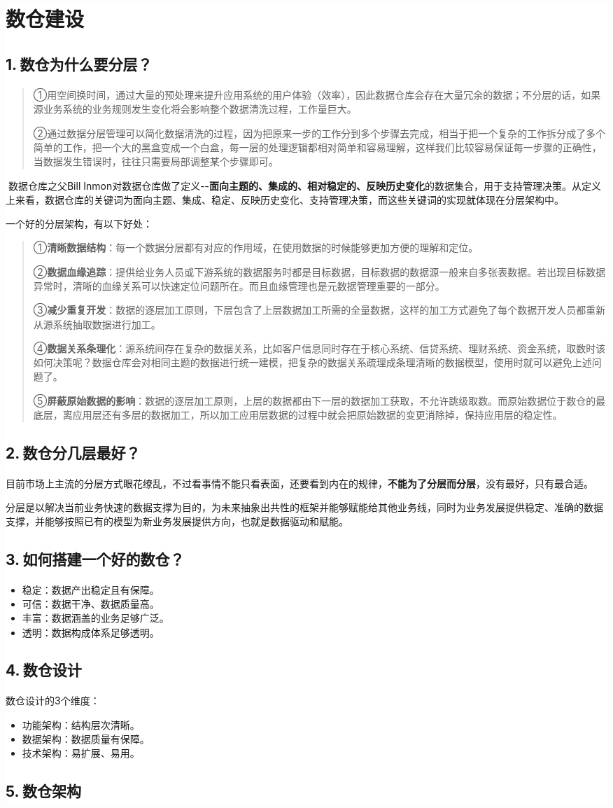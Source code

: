 # 数仓建设

## 1. 数仓为什么要分层？

> ①用空间换时间，通过大量的预处理来提升应用系统的用户体验（效率），因此数据仓库会存在大量冗余的数据；不分层的话，如果源业务系统的业务规则发生变化将会影响整个数据清洗过程，工作量巨大。
>
> ②通过数据分层管理可以简化数据清洗的过程，因为把原来一步的工作分到多个步骤去完成，相当于把一个复杂的工作拆分成了多个简单的工作，把一个大的黑盒变成一个白盒，每一层的处理逻辑都相对简单和容易理解，这样我们比较容易保证每一步骤的正确性，当数据发生错误时，往往只需要局部调整某个步骤即可。

​	数据仓库之父Bill Inmon对数据仓库做了定义--**面向主题的、集成的、相对稳定的、反映历史变化**的数据集合，用于支持管理决策。从定义上来看，数据仓库的关键词为面向主题、集成、稳定、反映历史变化、支持管理决策，而这些关键词的实现就体现在分层架构中。

一个好的分层架构，有以下好处：

> ①**清晰数据结构**：每一个数据分层都有对应的作用域，在使用数据的时候能够更加方便的理解和定位。
>
> ②**数据血缘追踪**：提供给业务人员或下游系统的数据服务时都是目标数据，目标数据的数据源一般来自多张表数据。若出现目标数据异常时，清晰的血缘关系可以快速定位问题所在。而且血缘管理也是元数据管理重要的一部分。
>
> ③**减少重复开发**：数据的逐层加工原则，下层包含了上层数据加工所需的全量数据，这样的加工方式避免了每个数据开发人员都重新从源系统抽取数据进行加工。
>
> ④**数据关系条理化**：源系统间存在复杂的数据关系，比如客户信息同时存在于核心系统、信贷系统、理财系统、资金系统，取数时该如何决策呢？数据仓库会对相同主题的数据进行统一建模，把复杂的数据关系疏理成条理清晰的数据模型，使用时就可以避免上述问题了。
>
> ⑤**屏蔽原始数据的影响**：数据的逐层加工原则，上层的数据都由下一层的数据加工获取，不允许跳级取数。而原始数据位于数仓的最底层，离应用层还有多层的数据加工，所以加工应用层数据的过程中就会把原始数据的变更消除掉，保持应用层的稳定性。



## 2. 数仓分几层最好？

​	目前市场上主流的分层方式眼花缭乱，不过看事情不能只看表面，还要看到内在的规律，**不能为了分层而分层**，没有最好，只有最合适。

​	分层是以解决当前业务快速的数据支撑为目的，为未来抽象出共性的框架并能够赋能给其他业务线，同时为业务发展提供稳定、准确的数据支撑，并能够按照已有的模型为新业务发展提供方向，也就是数据驱动和赋能。



## 3. 如何搭建一个好的数仓？

- 稳定：数据产出稳定且有保障。
- 可信：数据干净、数据质量高。
- 丰富：数据涵盖的业务足够广泛。
- 透明：数据构成体系足够透明。

## 4. 数仓设计

数仓设计的3个维度：

- 功能架构：结构层次清晰。
- 数据架构：数据质量有保障。
- 技术架构：易扩展、易用。

## 5. 数仓架构
